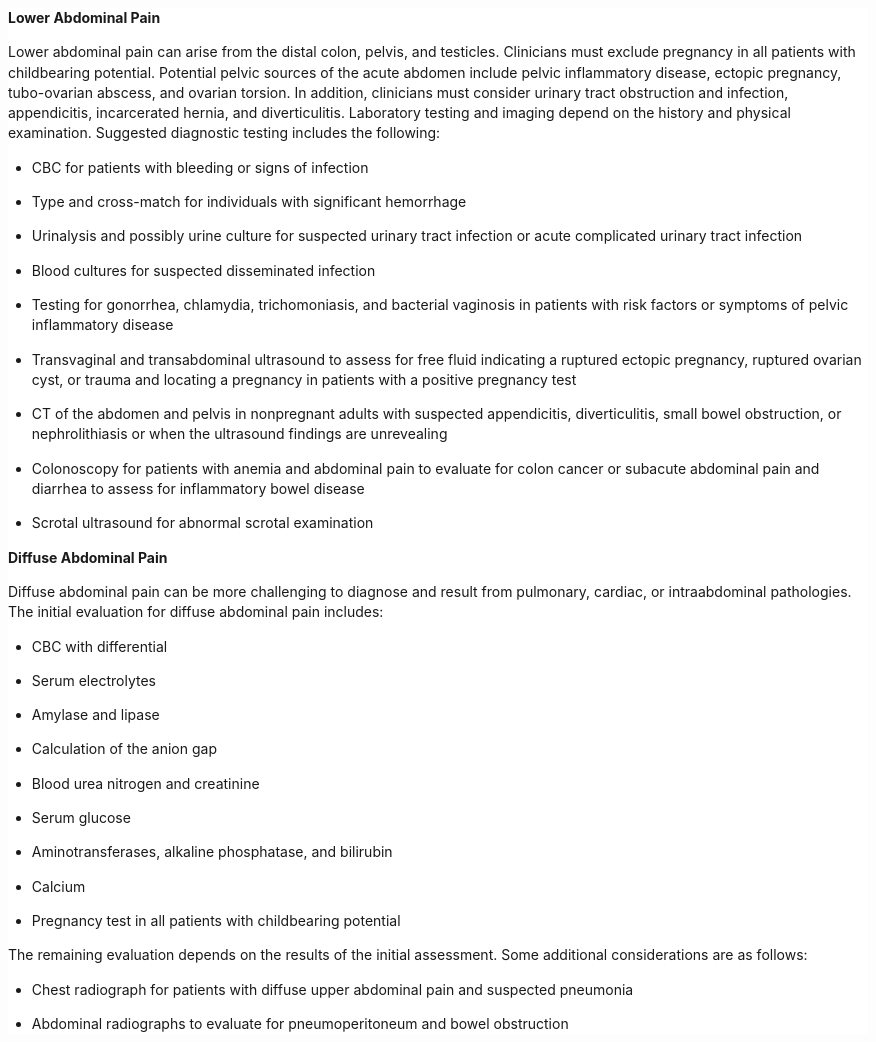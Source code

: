 **Lower Abdominal Pain**

Lower abdominal pain can arise from the distal colon, pelvis, and testicles. Clinicians must exclude pregnancy in all patients with childbearing potential. Potential pelvic sources of the acute abdomen include pelvic inflammatory disease, ectopic pregnancy, tubo-ovarian abscess, and ovarian torsion. In addition, clinicians must consider urinary tract obstruction and infection, appendicitis, incarcerated hernia, and diverticulitis. Laboratory testing and imaging depend on the history and physical examination. Suggested diagnostic testing includes the following:

  * CBC for patients with bleeding or signs of infection 

  * Type and cross-match for individuals with significant hemorrhage

  * Urinalysis and possibly urine culture for suspected urinary tract infection or acute complicated urinary tract infection

  * Blood cultures for suspected disseminated infection

  * Testing for gonorrhea, chlamydia, trichomoniasis, and bacterial vaginosis in patients with risk factors or symptoms of pelvic inflammatory disease

  * Transvaginal and transabdominal ultrasound to assess for free fluid indicating a ruptured ectopic pregnancy, ruptured ovarian cyst, or trauma and locating a pregnancy in patients with a positive pregnancy test

  * CT of the abdomen and pelvis in nonpregnant adults with suspected appendicitis, diverticulitis, small bowel obstruction, or nephrolithiasis or when the ultrasound findings are unrevealing

  * Colonoscopy for patients with anemia and abdominal pain to evaluate for colon cancer or subacute abdominal pain and diarrhea to assess for inflammatory bowel disease

  * Scrotal ultrasound for abnormal scrotal examination

**Diffuse Abdominal Pain**

Diffuse abdominal pain can be more challenging to diagnose and result from pulmonary, cardiac, or intraabdominal pathologies. The initial evaluation for diffuse abdominal pain includes:

  * CBC with differential

  * Serum electrolytes

  * Amylase and lipase

  * Calculation of the anion gap

  * Blood urea nitrogen and creatinine

  * Serum glucose

  * Aminotransferases, alkaline phosphatase, and bilirubin

  * Calcium

  * Pregnancy test in all patients with childbearing potential

The remaining evaluation depends on the results of the initial assessment. Some additional considerations are as follows:

  * Chest radiograph for patients with diffuse upper abdominal pain and suspected pneumonia

  * Abdominal radiographs to evaluate for pneumoperitoneum and bowel obstruction
